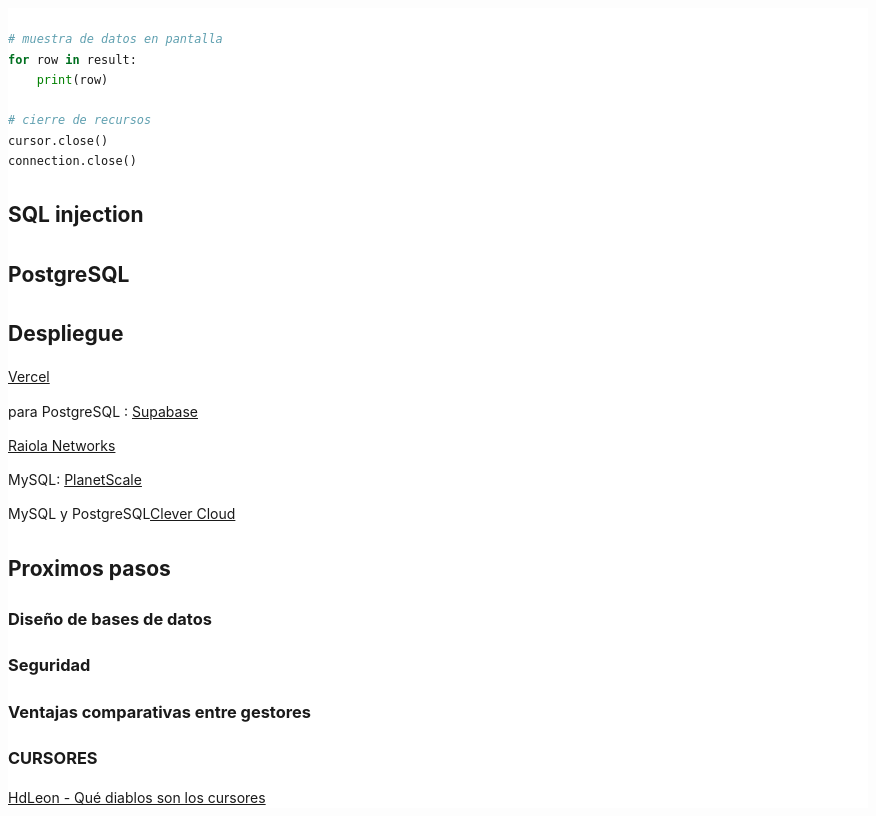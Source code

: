 ```py

# muestra de datos en pantalla
for row in result:
    print(row)

# cierre de recursos
cursor.close()
connection.close()
```


## SQL injection


## PostgreSQL


## Despliegue


[Vercel](https://vercel.com/home)

para PostgreSQL : [Supabase](https://supabase.com)

[Raiola Networks](https://raiolanetworks.com)



MySQL: [PlanetScale](https://planetscale.com)

MySQL y PostgreSQL[Clever Cloud](https://www.clever-cloud.com)


## Proximos pasos

### Diseño de bases de datos

### Seguridad


### Ventajas comparativas entre gestores


### CURSORES

[HdLeon - Qué diablos son los cursores](https://www.youtube.com/watch?v=4C1cMA-00ag)
